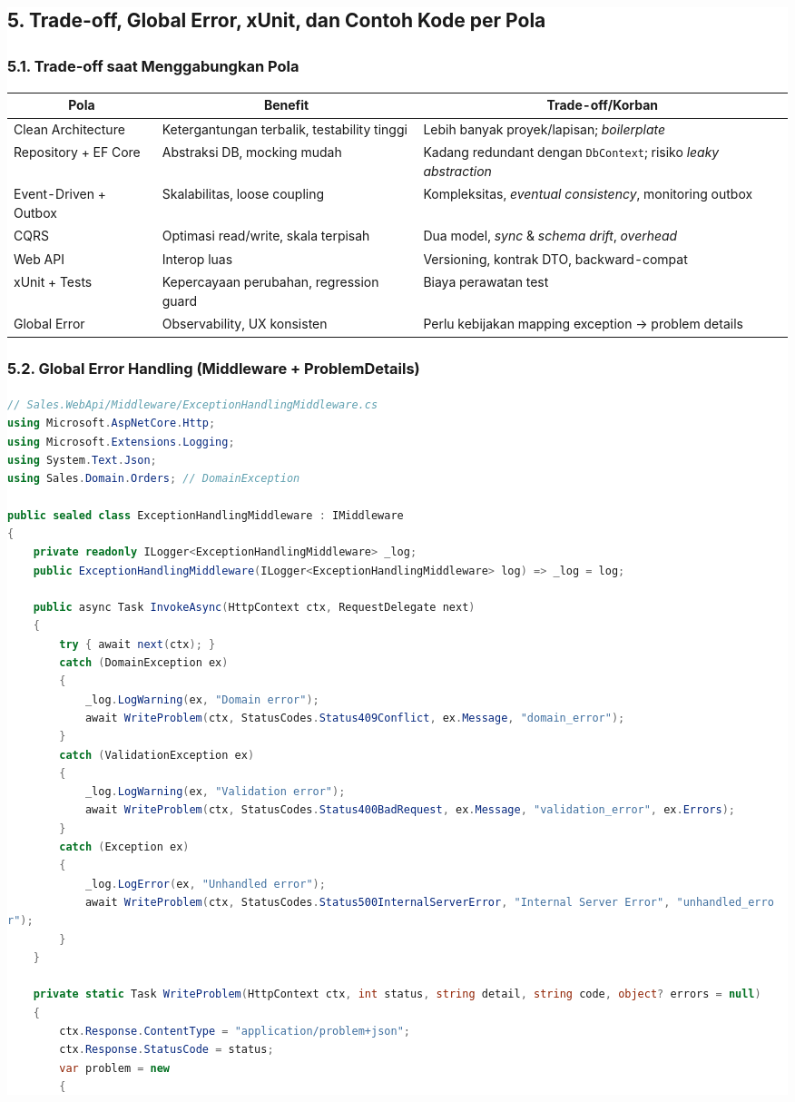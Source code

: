 ## 5. Trade-off, Global Error, xUnit, dan Contoh Kode per Pola

### 5.1. Trade-off saat Menggabungkan Pola

| Pola | Benefit | Trade-off/Korban |
|---|---|---|
| Clean Architecture | Ketergantungan terbalik, testability tinggi | Lebih banyak proyek/lapisan; _boilerplate_ |
| Repository + EF Core | Abstraksi DB, mocking mudah | Kadang redundant dengan `DbContext`; risiko _leaky abstraction_ |
| Event-Driven + Outbox | Skalabilitas, loose coupling | Kompleksitas, _eventual consistency_, monitoring outbox |
| CQRS | Optimasi read/write, skala terpisah | Dua model, _sync_ & _schema drift_, _overhead_ |
| Web API | Interop luas | Versioning, kontrak DTO, backward-compat |
| xUnit + Tests | Kepercayaan perubahan, regression guard | Biaya perawatan test |
| Global Error | Observability, UX konsisten | Perlu kebijakan mapping exception → problem details |

### 5.2. Global Error Handling (Middleware + ProblemDetails)
```csharp
// Sales.WebApi/Middleware/ExceptionHandlingMiddleware.cs
using Microsoft.AspNetCore.Http;
using Microsoft.Extensions.Logging;
using System.Text.Json;
using Sales.Domain.Orders; // DomainException

public sealed class ExceptionHandlingMiddleware : IMiddleware
{
    private readonly ILogger<ExceptionHandlingMiddleware> _log;
    public ExceptionHandlingMiddleware(ILogger<ExceptionHandlingMiddleware> log) => _log = log;

    public async Task InvokeAsync(HttpContext ctx, RequestDelegate next)
    {
        try { await next(ctx); }
        catch (DomainException ex)
        {
            _log.LogWarning(ex, "Domain error");
            await WriteProblem(ctx, StatusCodes.Status409Conflict, ex.Message, "domain_error");
        }
        catch (ValidationException ex)
        {
            _log.LogWarning(ex, "Validation error");
            await WriteProblem(ctx, StatusCodes.Status400BadRequest, ex.Message, "validation_error", ex.Errors);
        }
        catch (Exception ex)
        {
            _log.LogError(ex, "Unhandled error");
            await WriteProblem(ctx, StatusCodes.Status500InternalServerError, "Internal Server Error", "unhandled_error");
        }
    }

    private static Task WriteProblem(HttpContext ctx, int status, string detail, string code, object? errors = null)
    {
        ctx.Response.ContentType = "application/problem+json";
        ctx.Response.StatusCode = status;
        var problem = new
        {
```